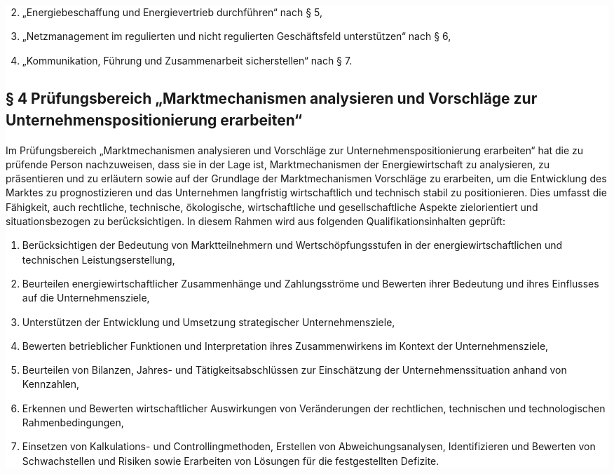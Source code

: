2.  „Energiebeschaffung und Energievertrieb durchführen“ nach § 5,


3.  „Netzmanagement im regulierten und nicht regulierten Geschäftsfeld
    unterstützen“ nach § 6,


4.  „Kommunikation, Führung und Zusammenarbeit sicherstellen“ nach § 7.





## § 4 Prüfungsbereich „Marktmechanismen analysieren und Vorschläge zur Unternehmenspositionierung erarbeiten“

Im Prüfungsbereich „Marktmechanismen analysieren und Vorschläge zur
Unternehmenspositionierung erarbeiten“ hat die zu prüfende Person
nachzuweisen, dass sie in der Lage ist, Marktmechanismen der
Energiewirtschaft zu analysieren, zu präsentieren und zu erläutern
sowie auf der Grundlage der Marktmechanismen Vorschläge zu erarbeiten,
um die Entwicklung des Marktes zu prognostizieren und das Unternehmen
langfristig wirtschaftlich und technisch stabil zu positionieren. Dies
umfasst die Fähigkeit, auch rechtliche, technische, ökologische,
wirtschaftliche und gesellschaftliche Aspekte zielorientiert und
situationsbezogen zu berücksichtigen. In diesem Rahmen wird aus
folgenden Qualifikationsinhalten geprüft:

1.  Berücksichtigen der Bedeutung von Marktteilnehmern und
    Wertschöpfungsstufen in der energiewirtschaftlichen und technischen
    Leistungserstellung,


2.  Beurteilen energiewirtschaftlicher Zusammenhänge und Zahlungsströme
    und Bewerten ihrer Bedeutung und ihres Einflusses auf die
    Unternehmensziele,


3.  Unterstützen der Entwicklung und Umsetzung strategischer
    Unternehmensziele,


4.  Bewerten betrieblicher Funktionen und Interpretation ihres
    Zusammenwirkens im Kontext der Unternehmensziele,


5.  Beurteilen von Bilanzen, Jahres- und Tätigkeitsabschlüssen zur
    Einschätzung der Unternehmenssituation anhand von Kennzahlen,


6.  Erkennen und Bewerten wirtschaftlicher Auswirkungen von Veränderungen
    der rechtlichen, technischen und technologischen Rahmenbedingungen,


7.  Einsetzen von Kalkulations- und Controllingmethoden, Erstellen von
    Abweichungsanalysen, Identifizieren und Bewerten von Schwachstellen
    und Risiken sowie Erarbeiten von Lösungen für die festgestellten
    Defizite.



